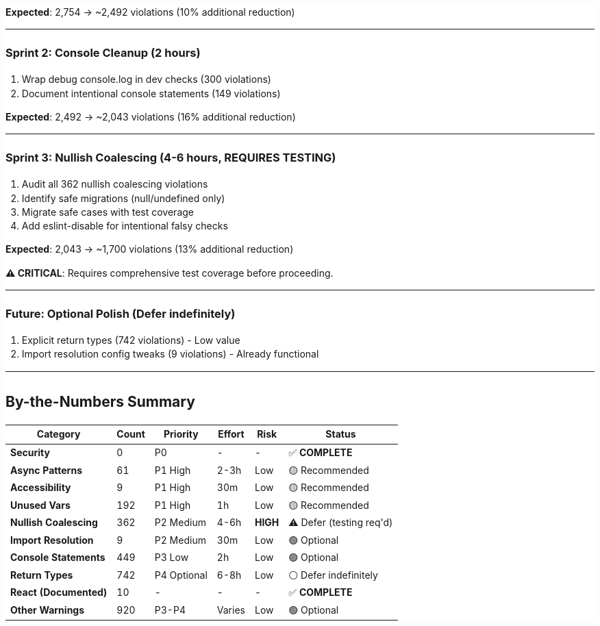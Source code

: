 **Expected**: 2,754 → ~2,492 violations (10% additional reduction)

---

### **Sprint 2: Console Cleanup** (2 hours)
1. Wrap debug console.log in dev checks (300 violations)
2. Document intentional console statements (149 violations)

**Expected**: 2,492 → ~2,043 violations (16% additional reduction)

---

### **Sprint 3: Nullish Coalescing** (4-6 hours, REQUIRES TESTING)
1. Audit all 362 nullish coalescing violations
2. Identify safe migrations (null/undefined only)
3. Migrate safe cases with test coverage
4. Add eslint-disable for intentional falsy checks

**Expected**: 2,043 → ~1,700 violations (13% additional reduction)

**⚠️ CRITICAL**: Requires comprehensive test coverage before proceeding.

---

### **Future: Optional Polish** (Defer indefinitely)
1. Explicit return types (742 violations) - Low value
2. Import resolution config tweaks (9 violations) - Already functional

---

## By-the-Numbers Summary

| Category | Count | Priority | Effort | Risk | Status |
|----------|-------|----------|--------|------|--------|
| **Security** | 0 | P0 | - | - | ✅ **COMPLETE** |
| **Async Patterns** | 61 | P1 High | 2-3h | Low | 🟡 Recommended |
| **Accessibility** | 9 | P1 High | 30m | Low | 🟡 Recommended |
| **Unused Vars** | 192 | P1 High | 1h | Low | 🟡 Recommended |
| **Nullish Coalescing** | 362 | P2 Medium | 4-6h | **HIGH** | ⚠️ Defer (testing req'd) |
| **Import Resolution** | 9 | P2 Medium | 30m | Low | 🟢 Optional |
| **Console Statements** | 449 | P3 Low | 2h | Low | 🟢 Optional |
| **Return Types** | 742 | P4 Optional | 6-8h | Low | ⚪ Defer indefinitely |
| **React (Documented)** | 10 | - | - | - | ✅ **COMPLETE** |
| **Other Warnings** | 920 | P3-P4 | Varies | Low | 🟢 Optional |

